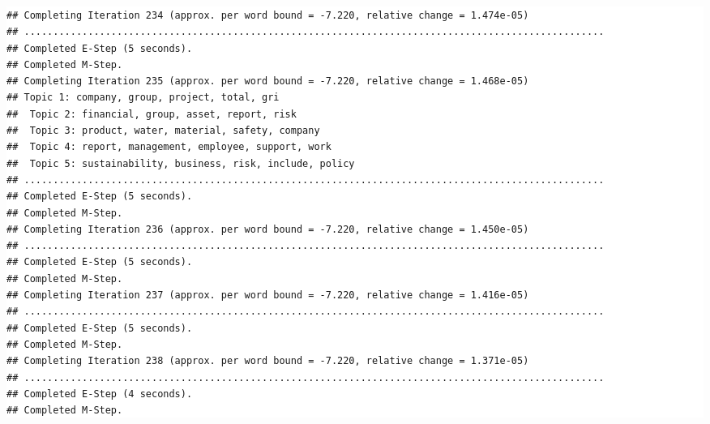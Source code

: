     ## Completing Iteration 234 (approx. per word bound = -7.220, relative change = 1.474e-05) 
    ## ....................................................................................................
    ## Completed E-Step (5 seconds). 
    ## Completed M-Step. 
    ## Completing Iteration 235 (approx. per word bound = -7.220, relative change = 1.468e-05) 
    ## Topic 1: company, group, project, total, gri 
    ##  Topic 2: financial, group, asset, report, risk 
    ##  Topic 3: product, water, material, safety, company 
    ##  Topic 4: report, management, employee, support, work 
    ##  Topic 5: sustainability, business, risk, include, policy 
    ## ....................................................................................................
    ## Completed E-Step (5 seconds). 
    ## Completed M-Step. 
    ## Completing Iteration 236 (approx. per word bound = -7.220, relative change = 1.450e-05) 
    ## ....................................................................................................
    ## Completed E-Step (5 seconds). 
    ## Completed M-Step. 
    ## Completing Iteration 237 (approx. per word bound = -7.220, relative change = 1.416e-05) 
    ## ....................................................................................................
    ## Completed E-Step (5 seconds). 
    ## Completed M-Step. 
    ## Completing Iteration 238 (approx. per word bound = -7.220, relative change = 1.371e-05) 
    ## ....................................................................................................
    ## Completed E-Step (4 seconds). 
    ## Completed M-Step. 